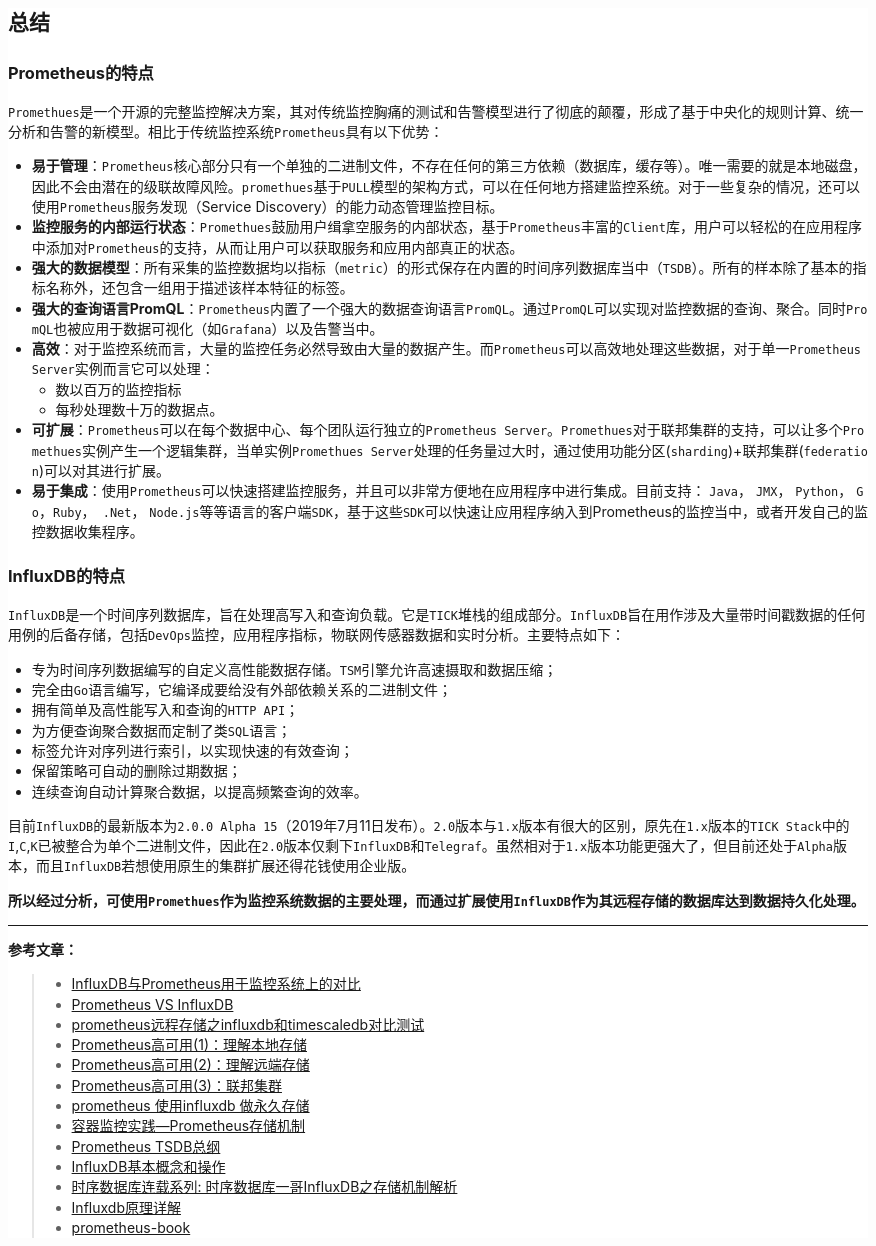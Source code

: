 ## 总结

### Prometheus的特点

`Promethues`是一个开源的完整监控解决方案，其对传统监控胸痛的测试和告警模型进行了彻底的颠覆，形成了基于中央化的规则计算、统一分析和告警的新模型。相比于传统监控系统`Prometheus`具有以下优势：

- **易于管理**：`Prometheus`核心部分只有一个单独的二进制文件，不存在任何的第三方依赖（数据库，缓存等）。唯一需要的就是本地磁盘，因此不会由潜在的级联故障风险。`promethues`基于`PULL`模型的架构方式，可以在任何地方搭建监控系统。对于一些复杂的情况，还可以使用`Prometheus`服务发现（Service Discovery）的能力动态管理监控目标。
- **监控服务的内部运行状态**：`Promethues`鼓励用户缉拿空服务的内部状态，基于`Prometheus`丰富的`Client`库，用户可以轻松的在应用程序中添加对`Prometheus`的支持，从而让用户可以获取服务和应用内部真正的状态。
- **强大的数据模型**：所有采集的监控数据均以指标（`metric`）的形式保存在内置的时间序列数据库当中（`TSDB`）。所有的样本除了基本的指标名称外，还包含一组用于描述该样本特征的标签。
- **强大的查询语言PromQL**：`Prometheus`内置了一个强大的数据查询语言`PromQL`。通过`PromQL`可以实现对监控数据的查询、聚合。同时`PromQL`也被应用于数据可视化（如`Grafana`）以及告警当中。
- **高效**：对于监控系统而言，大量的监控任务必然导致由大量的数据产生。而`Prometheus`可以高效地处理这些数据，对于单一`Prometheus Server`实例而言它可以处理：
  - 数以百万的监控指标
  - 每秒处理数十万的数据点。
- **可扩展**：`Prometheus`可以在每个数据中心、每个团队运行独立的`Prometheus Server`。`Promethues`对于联邦集群的支持，可以让多个`Promethues`实例产生一个逻辑集群，当单实例`Promethues Server`处理的任务量过大时，通过使用功能分区(`sharding`)+联邦集群(`federation`)可以对其进行扩展。
- **易于集成**：使用`Prometheus`可以快速搭建监控服务，并且可以非常方便地在应用程序中进行集成。目前支持： `Java`， `JMX`， `Python`， `Go`，`Ruby`，` .Net`， `Node.js`等等语言的客户端`SDK`，基于这些`SDK`可以快速让应用程序纳入到Prometheus的监控当中，或者开发自己的监控数据收集程序。

### InfluxDB的特点

`InfluxDB`是一个时间序列数据库，旨在处理高写入和查询负载。它是`TICK`堆栈的组成部分。`InfluxDB`旨在用作涉及大量带时间戳数据的任何用例的后备存储，包括`DevOps`监控，应用程序指标，物联网传感器数据和实时分析。主要特点如下：

- 专为时间序列数据编写的自定义高性能数据存储。`TSM`引擎允许高速摄取和数据压缩；
- 完全由`Go`语言编写，它编译成要给没有外部依赖关系的二进制文件；
- 拥有简单及高性能写入和查询的`HTTP API`；
- 为方便查询聚合数据而定制了类`SQL`语言；
- 标签允许对序列进行索引，以实现快速的有效查询；
- 保留策略可自动的删除过期数据；
- 连续查询自动计算聚合数据，以提高频繁查询的效率。

目前`InfluxDB`的最新版本为`2.0.0 Alpha 15`（2019年7月11日发布）。`2.0`版本与`1.x`版本有很大的区别，原先在`1.x`版本的`TICK Stack`中的`I`,`C`,`K`已被整合为单个二进制文件，因此在`2.0`版本仅剩下`InfluxDB`和`Telegraf`。虽然相对于`1.x`版本功能更强大了，但目前还处于`Alpha`版本，而且`InfluxDB`若想使用原生的集群扩展还得花钱使用企业版。

**所以经过分析，可使用`Promethues`作为监控系统数据的主要处理，而通过扩展使用`InfluxDB`作为其远程存储的数据库达到数据持久化处理。**

------

**参考文章：**

> - [InfluxDB与Prometheus用于监控系统上的对比](https://www.jianshu.com/p/d666ee3147d2)
> - [Prometheus VS InfluxDB](https://my.oschina.net/xiaominmin/blog/1788533)
> - [prometheus远程存储之influxdb和timescaledb对比测试](https://my.oschina.net/sannychan/blog/3072922)
> - [Prometheus高可用(1)：理解本地存储](http://ylzheng.com/2018/03/06/promethus-local-storage/)
> - [Prometheus高可用(2)：理解远端存储](http://ylzheng.com/2018/03/07/promethues-remote-storage/)
> - [Prometheus高可用(3)：联邦集群](http://ylzheng.com/2018/03/08/prometheus-fedreation/)
> - [prometheus 使用influxdb 做永久存储](http://chenzhijun.me/2018/06/09/prometheus-storage-influxdb/)
> - [容器监控实践—Prometheus存储机制](https://segmentfault.com/a/1190000018479963)
> - [Prometheus TSDB总纲](https://zhuanlan.zhihu.com/p/59691668)
> - [InfluxDB基本概念和操作](https://www.cnblogs.com/shhnwangjian/p/6897216.html)
> - [时序数据库连载系列: 时序数据库一哥InfluxDB之存储机制解析](https://zhuanlan.zhihu.com/p/57119093)
> - [Influxdb原理详解](https://www.linuxdaxue.com/influxdb-principle.html)
> - [prometheus-book](https://yunlzheng.gitbook.io/prometheus-book/)

